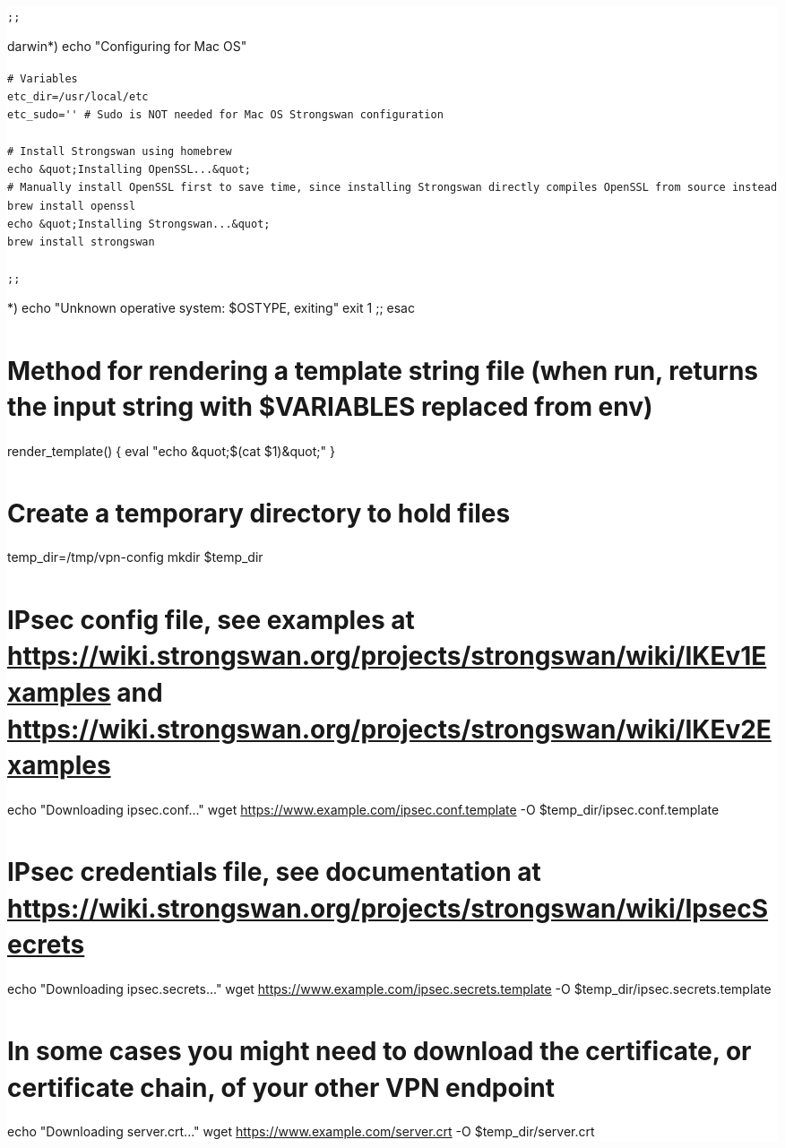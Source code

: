     ;;
  darwin*)
    echo &quot;Configuring for Mac OS&quot;

    # Variables
    etc_dir=/usr/local/etc
    etc_sudo='' # Sudo is NOT needed for Mac OS Strongswan configuration

    # Install Strongswan using homebrew
    echo &quot;Installing OpenSSL...&quot;
    # Manually install OpenSSL first to save time, since installing Strongswan directly compiles OpenSSL from source instead
    brew install openssl
    echo &quot;Installing Strongswan...&quot;
    brew install strongswan

    ;;
  *)
    echo &quot;Unknown operative system: $OSTYPE, exiting&quot;
    exit 1
    ;;
esac


# Method for rendering a template string file (when run, returns the input string with $VARIABLES replaced from env)
render_template() {
  eval &quot;echo \&quot;$(cat $1)\&quot;&quot;
}

# Create a temporary directory to hold files
temp_dir=/tmp/vpn-config
mkdir $temp_dir

# IPsec config file, see examples at https://wiki.strongswan.org/projects/strongswan/wiki/IKEv1Examples and https://wiki.strongswan.org/projects/strongswan/wiki/IKEv2Examples
echo &quot;Downloading ipsec.conf...&quot;
wget https://www.example.com/ipsec.conf.template -O $temp_dir/ipsec.conf.template
# IPsec credentials file, see documentation at https://wiki.strongswan.org/projects/strongswan/wiki/IpsecSecrets
echo &quot;Downloading ipsec.secrets...&quot;
wget https://www.example.com/ipsec.secrets.template -O $temp_dir/ipsec.secrets.template
# In some cases you might need to download the certificate, or certificate chain, of your other VPN endpoint
echo &quot;Downloading server.crt...&quot;
wget https://www.example.com/server.crt -O $temp_dir/server.crt
